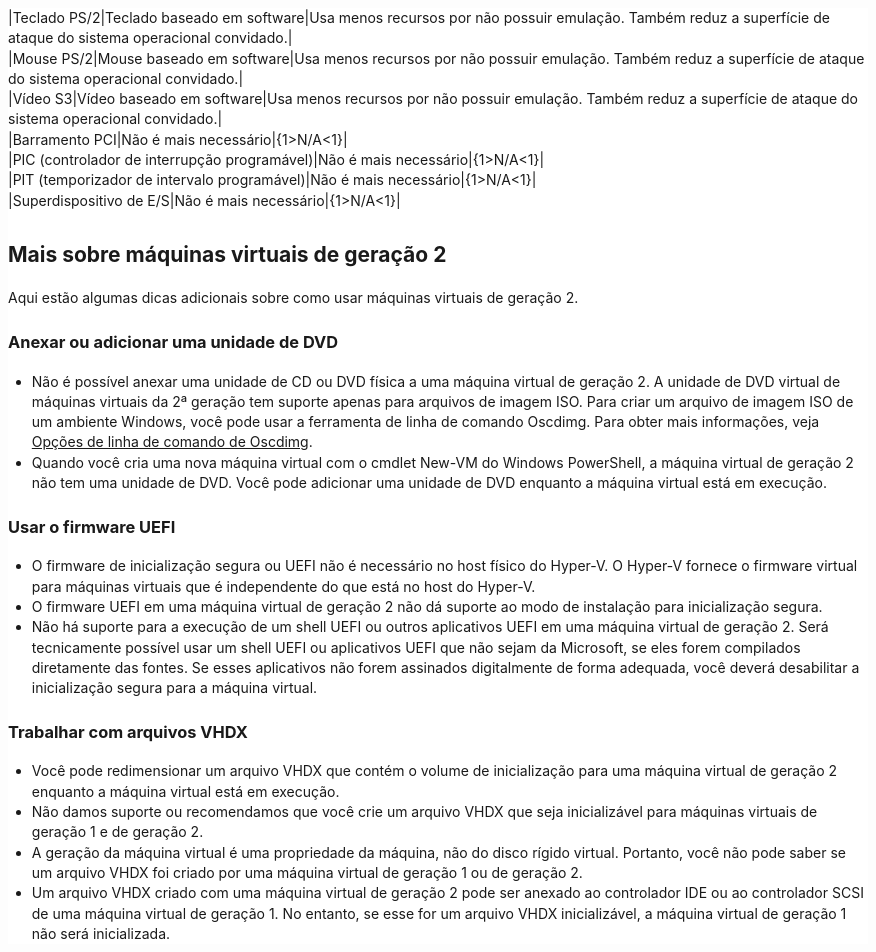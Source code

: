 |Teclado PS/2|Teclado baseado em software|Usa menos recursos por não possuir emulação. Também reduz a superfície de ataque do sistema operacional convidado.|  
|Mouse PS/2|Mouse baseado em software|Usa menos recursos por não possuir emulação. Também reduz a superfície de ataque do sistema operacional convidado.|  
|Vídeo S3|Vídeo baseado em software|Usa menos recursos por não possuir emulação. Também reduz a superfície de ataque do sistema operacional convidado.|  
|Barramento PCI|Não é mais necessário|{1&gt;N/A&lt;1}|  
|PIC (controlador de interrupção programável)|Não é mais necessário|{1&gt;N/A&lt;1}|  
|PIT (temporizador de intervalo programável)|Não é mais necessário|{1&gt;N/A&lt;1}|  
|Superdispositivo de E/S|Não é mais necessário|{1&gt;N/A&lt;1}|  

## <a name="more-about-generation-2-virtual-machines"></a>Mais sobre máquinas virtuais de geração 2

Aqui estão algumas dicas adicionais sobre como usar máquinas virtuais de geração 2.

### <a name="attach-or-add-a-dvd-drive"></a>Anexar ou adicionar uma unidade de DVD

- Não é possível anexar uma unidade de CD ou DVD física a uma máquina virtual de geração 2. A unidade de DVD virtual de máquinas virtuais da 2ª geração tem suporte apenas para arquivos de imagem ISO. Para criar um arquivo de imagem ISO de um ambiente Windows, você pode usar a ferramenta de linha de comando Oscdimg. Para obter mais informações, veja [Opções de linha de comando de Oscdimg‎](https://msdn.microsoft.com/library/hh824847.aspx).
- Quando você cria uma nova máquina virtual com o cmdlet New-VM do Windows PowerShell, a máquina virtual de geração 2 não tem uma unidade de DVD. Você pode adicionar uma unidade de DVD enquanto a máquina virtual está em execução.

### <a name="use-uefi-firmware"></a>Usar o firmware UEFI

- O firmware de inicialização segura ou UEFI não é necessário no host físico do Hyper-V. O Hyper-V fornece o firmware virtual para máquinas virtuais que é independente do que está no host do Hyper-V.
- O firmware UEFI em uma máquina virtual de geração 2 não dá suporte ao modo de instalação para inicialização segura.
- Não há suporte para a execução de um shell UEFI ou outros aplicativos UEFI em uma máquina virtual de geração 2. Será tecnicamente possível usar um shell UEFI ou aplicativos UEFI que não sejam da Microsoft, se eles forem compilados diretamente das fontes. Se esses aplicativos não forem assinados digitalmente de forma adequada, você deverá desabilitar a inicialização segura para a máquina virtual.

### <a name="work-with-vhdx-files"></a>Trabalhar com arquivos VHDX

- Você pode redimensionar um arquivo VHDX que contém o volume de inicialização para uma máquina virtual de geração 2 enquanto a máquina virtual está em execução.
- Não damos suporte ou recomendamos que você crie um arquivo VHDX que seja inicializável para máquinas virtuais de geração 1 e de geração 2.  
- A geração da máquina virtual é uma propriedade da máquina, não do disco rígido virtual. Portanto, você não pode saber se um arquivo VHDX foi criado por uma máquina virtual de geração 1 ou de geração 2.  
- Um arquivo VHDX criado com uma máquina virtual de geração 2 pode ser anexado ao controlador IDE ou ao controlador SCSI de uma máquina virtual de geração 1. No entanto, se esse for um arquivo VHDX inicializável, a máquina virtual de geração 1 não será inicializada.
